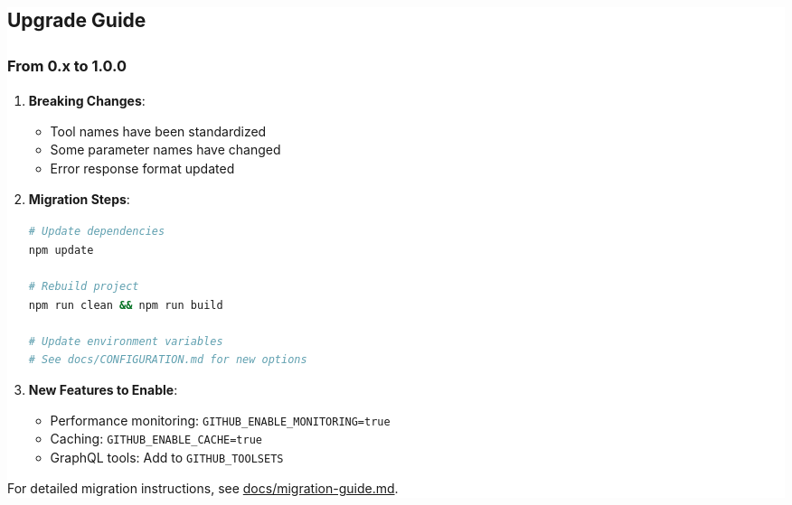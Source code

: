## Upgrade Guide

### From 0.x to 1.0.0

1. **Breaking Changes**:
   - Tool names have been standardized
   - Some parameter names have changed
   - Error response format updated

2. **Migration Steps**:
   ```bash
   # Update dependencies
   npm update
   
   # Rebuild project
   npm run clean && npm run build
   
   # Update environment variables
   # See docs/CONFIGURATION.md for new options
   ```

3. **New Features to Enable**:
   - Performance monitoring: `GITHUB_ENABLE_MONITORING=true`
   - Caching: `GITHUB_ENABLE_CACHE=true`
   - GraphQL tools: Add to `GITHUB_TOOLSETS`

For detailed migration instructions, see [docs/migration-guide.md](docs/migration-guide.md).